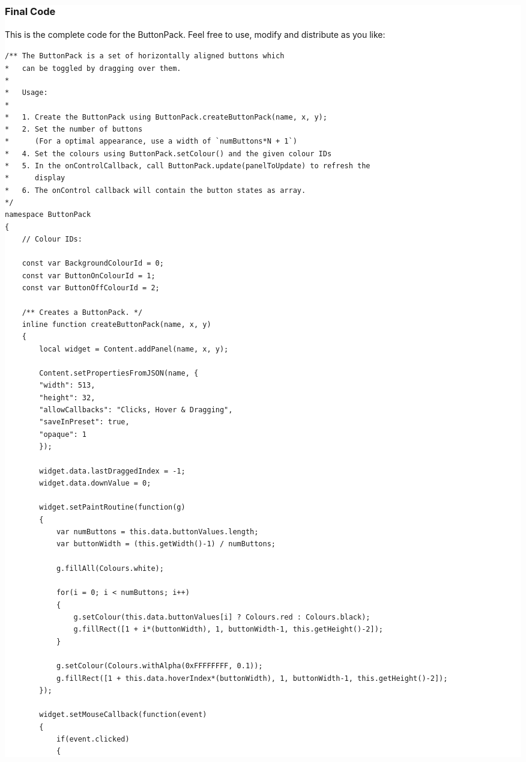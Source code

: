 ### Final Code

This is the complete code for the ButtonPack. Feel free to use, modify and distribute as you like:

```!!javascript
/** The ButtonPack is a set of horizontally aligned buttons which
*   can be toggled by dragging over them.
*
*   Usage: 
*
*   1. Create the ButtonPack using ButtonPack.createButtonPack(name, x, y);
*   2. Set the number of buttons 
*      (For a optimal appearance, use a width of `numButtons*N + 1`)
*   4. Set the colours using ButtonPack.setColour() and the given colour IDs
*   5. In the onControlCallback, call ButtonPack.update(panelToUpdate) to refresh the
*      display
*   6. The onControl callback will contain the button states as array.
*/
namespace ButtonPack
{
    // Colour IDs:
    
    const var BackgroundColourId = 0;
    const var ButtonOnColourId = 1;
    const var ButtonOffColourId = 2;
    
    /** Creates a ButtonPack. */
    inline function createButtonPack(name, x, y)
    {
        local widget = Content.addPanel(name, x, y);
    
        Content.setPropertiesFromJSON(name, {
        "width": 513,
        "height": 32,
        "allowCallbacks": "Clicks, Hover & Dragging",
        "saveInPreset": true,
        "opaque": 1
        });
    
        widget.data.lastDraggedIndex = -1;
        widget.data.downValue = 0;
    
        widget.setPaintRoutine(function(g)
        {
            var numButtons = this.data.buttonValues.length;
            var buttonWidth = (this.getWidth()-1) / numButtons;
        
            g.fillAll(Colours.white);
        
            for(i = 0; i < numButtons; i++)
            {
                g.setColour(this.data.buttonValues[i] ? Colours.red : Colours.black);
                g.fillRect([1 + i*(buttonWidth), 1, buttonWidth-1, this.getHeight()-2]);
            }
        
            g.setColour(Colours.withAlpha(0xFFFFFFFF, 0.1));
            g.fillRect([1 + this.data.hoverIndex*(buttonWidth), 1, buttonWidth-1, this.getHeight()-2]); 
        });
    
        widget.setMouseCallback(function(event)
        {
            if(event.clicked)
            {
```